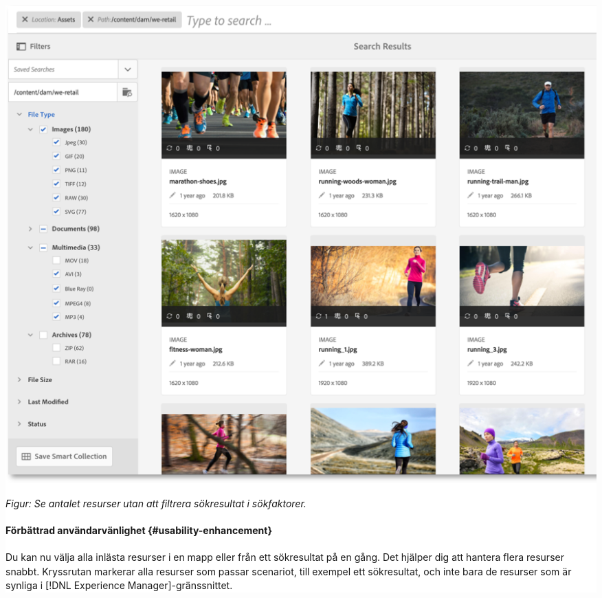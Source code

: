 ![Se antalet resurser utan att filtrera sökresultat i sökfaktorer](/help/assets/assets/asset_search_results_in_facets_filters.png)

*Figur: Se antalet resurser utan att filtrera sökresultat i sökfaktorer.*

#### Förbättrad användarvänlighet {#usability-enhancement}

Du kan nu välja alla inlästa resurser i en mapp eller från ett sökresultat på en gång. Det hjälper dig att hantera flera resurser snabbt. Kryssrutan markerar alla resurser som passar scenariot, till exempel ett sökresultat, och inte bara de resurser som är synliga i [!DNL Experience Manager]-gränssnittet.
